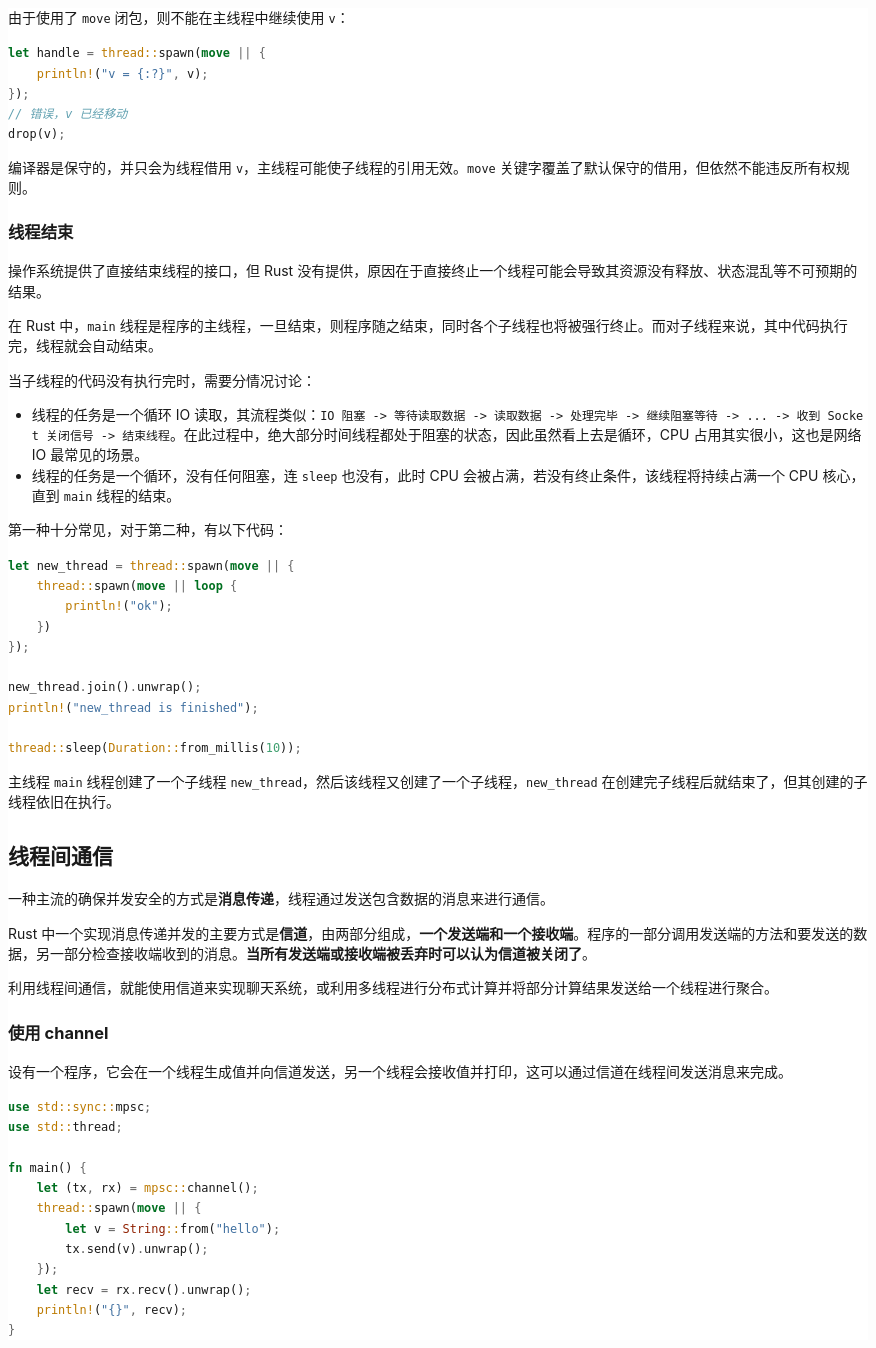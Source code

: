 由于使用了 `move` 闭包，则不能在主线程中继续使用 `v`：

```rust
let handle = thread::spawn(move || {
    println!("v = {:?}", v);
});
// 错误，v 已经移动
drop(v);
```

编译器是保守的，并只会为线程借用 `v`，主线程可能使子线程的引用无效。`move` 关键字覆盖了默认保守的借用，但依然不能违反所有权规则。

### 线程结束

操作系统提供了直接结束线程的接口，但 Rust 没有提供，原因在于直接终止一个线程可能会导致其资源没有释放、状态混乱等不可预期的结果。

在 Rust 中，`main` 线程是程序的主线程，一旦结束，则程序随之结束，同时各个子线程也将被强行终止。而对子线程来说，其中代码执行完，线程就会自动结束。

当子线程的代码没有执行完时，需要分情况讨论：

-   线程的任务是一个循环 IO 读取，其流程类似：`IO 阻塞 -> 等待读取数据 -> 读取数据 -> 处理完毕 -> 继续阻塞等待 -> ... -> 收到 Socket 关闭信号 -> 结束线程`。在此过程中，绝大部分时间线程都处于阻塞的状态，因此虽然看上去是循环，CPU 占用其实很小，这也是网络 IO 最常见的场景。
-   线程的任务是一个循环，没有任何阻塞，连 `sleep` 也没有，此时 CPU 会被占满，若没有终止条件，该线程将持续占满一个 CPU 核心，直到 `main` 线程的结束。

第一种十分常见，对于第二种，有以下代码：

```rust
let new_thread = thread::spawn(move || {
    thread::spawn(move || loop {
        println!("ok");
    })
});

new_thread.join().unwrap();
println!("new_thread is finished");

thread::sleep(Duration::from_millis(10));
```

主线程 `main` 线程创建了一个子线程 `new_thread`，然后该线程又创建了一个子线程，`new_thread` 在创建完子线程后就结束了，但其创建的子线程依旧在执行。

## 线程间通信

一种主流的确保并发安全的方式是**消息传递**，线程通过发送包含数据的消息来进行通信。

Rust 中一个实现消息传递并发的主要方式是**信道**，由两部分组成，**一个发送端和一个接收端**。程序的一部分调用发送端的方法和要发送的数据，另一部分检查接收端收到的消息。**当所有发送端或接收端被丢弃时可以认为信道被关闭了**。

利用线程间通信，就能使用信道来实现聊天系统，或利用多线程进行分布式计算并将部分计算结果发送给一个线程进行聚合。

### 使用 channel

设有一个程序，它会在一个线程生成值并向信道发送，另一个线程会接收值并打印，这可以通过信道在线程间发送消息来完成。

```rust
use std::sync::mpsc;
use std::thread;

fn main() {
    let (tx, rx) = mpsc::channel();
    thread::spawn(move || {
        let v = String::from("hello");
        tx.send(v).unwrap();
    });
    let recv = rx.recv().unwrap();
    println!("{}", recv);
}
```
